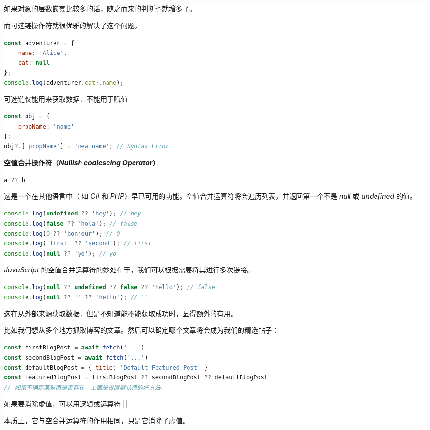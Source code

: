 如果对象的层数嵌套比较多的话，随之而来的判断也就增多了。

而可选链操作符就很优雅的解决了这个问题。

```js
const adventurer = {
    name: 'Alice',
    cat: null
};
console.log(adventurer.cat?.name);
```

可选链仅能用来获取数据，不能用于赋值

```js
const obj = {
    propName: 'name'
};
obj?.['propName'] = 'new name'; // Syntax Error
```



**空值合并操作符（*Nullish coalescing Operator*）**

```js
a ?? b
```

这是一个在其他语言中（ 如 *C#* 和 *PHP*）早已可用的功能。空值合并运算符将会遍历列表，并返回第一个不是 *null* 或 *undefined* 的值。

```js
console.log(undefined ?? 'hey'); // hey
console.log(false ?? 'hola'); // false
console.log(0 ?? 'bonjour'); // 0
console.log('first' ?? 'second'); // first
console.log(null ?? 'yo'); // yo
```

*JavaScript* 的空值合并运算符的妙处在于，我们可以根据需要将其进行多次链接。

```js
console.log(null ?? undefined ?? false ?? 'hello'); // false
console.log(null ?? '' ?? 'hello'); // ''
```

这在从外部来源获取数据，但是不知道能不能获取成功时，显得额外的有用。

比如我们想从多个地方抓取博客的文章。然后可以确定哪个文章将会成为我们的精选帖子：

```js
const firstBlogPost = await fetch('...')
const secondBlogPost = await fetch('...')
const defaultBlogPost = { title: 'Default Featured Post' }
const featuredBlogPost = firstBlogPost ?? secondBlogPost ?? defaultBlogPost
// 如果不确定某些值是否存在，上面是设置默认值的好方法。
```

如果要消除虚值，可以用逻辑或运算符 ||

本质上，它与空合并运算符的作用相同，只是它消除了虚值。
